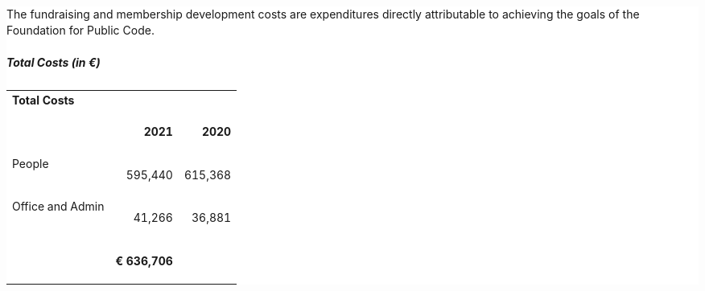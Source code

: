 The fundraising and membership development costs are expenditures directly attributable to achieving the goals of the Foundation for Public Code.

##### Total Costs (in €)

<table>
  <tr>
   <td><strong>Total Costs</strong>
   </td>
   <td>
   </td>
   <td>
   </td>
  </tr>
  <tr>
   <td>
   </td>
   <td><p style="text-align: right">
<strong>2021</strong></p>

   </td>
   <td><p style="text-align: right">
<strong>2020</strong></p>

   </td>
  </tr>
  <tr>
   <td>People
   </td>
   <td><p style="text-align: right">
595,440</p>

   </td>
   <td><p style="text-align: right">
615,368</p>

   </td>
  </tr>
  <tr>
   <td>Office and Admin
   </td>
   <td><p style="text-align: right">
41,266</p>

   </td>
   <td><p style="text-align: right">
36,881</p>

   </td>
  </tr>
  <tr>
   <td>
   </td>
   <td><p style="text-align: right">
<strong>€ 636,706 </strong></p>
